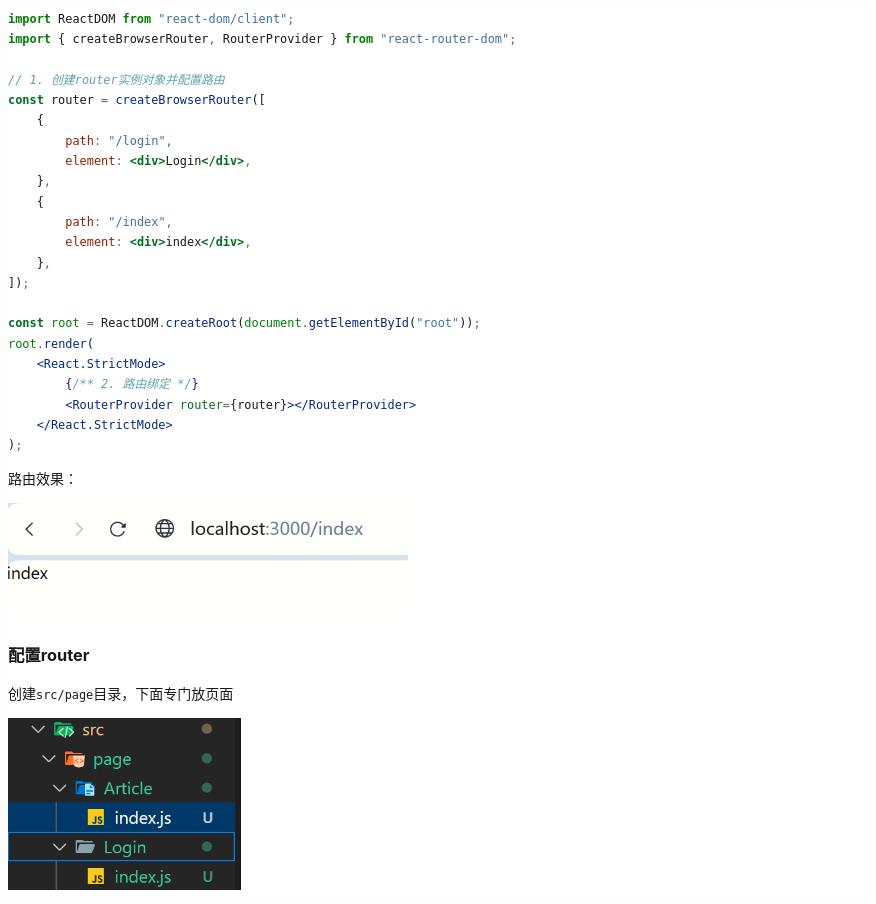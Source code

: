 

```jsx
import ReactDOM from "react-dom/client";
import { createBrowserRouter, RouterProvider } from "react-router-dom";

// 1. 创建router实例对象并配置路由
const router = createBrowserRouter([
    {
        path: "/login",
        element: <div>Login</div>,
    },
    {
        path: "/index",
        element: <div>index</div>,
    },
]);

const root = ReactDOM.createRoot(document.getElementById("root"));
root.render(
    <React.StrictMode>
        {/** 2. 路由绑定 */}
        <RouterProvider router={router}></RouterProvider>
    </React.StrictMode>
);


```



路由效果：

<img src="./assets/image-20241013111816159.png" alt="image-20241013111816159" style="zoom:67%;" />



### 配置router

创建`src/page`目录，下面专门放页面

<img src="./assets/image-20241013112531969.png" alt="image-20241013112531969" style="zoom:67%;" />

